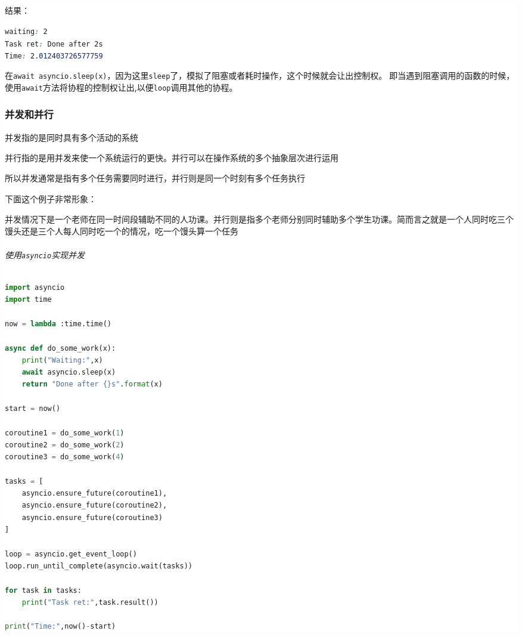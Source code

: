 结果：



```css
waiting: 2
Task ret: Done after 2s
Time: 2.012403726577759
```

在`await asyncio.sleep(x)`，因为这里`sleep`了，模拟了阻塞或者耗时操作，这个时候就会让出控制权。 即当遇到阻塞调用的函数的时候，使用`await`方法将协程的控制权让出,以便`loop`调用其他的协程。

### 并发和并行

并发指的是同时具有多个活动的系统

并行指的是用并发来使一个系统运行的更快。并行可以在操作系统的多个抽象层次进行运用

所以并发通常是指有多个任务需要同时进行，并行则是同一个时刻有多个任务执行

下面这个例子非常形象：

并发情况下是一个老师在同一时间段辅助不同的人功课。并行则是指多个老师分别同时辅助多个学生功课。简而言之就是一个人同时吃三个馒头还是三个人每人同时吃一个的情况，吃一个馒头算一个任务

###### 使用`asyncio`实现并发



```python
import asyncio
import time

now = lambda :time.time()

async def do_some_work(x):
    print("Waiting:",x)
    await asyncio.sleep(x)
    return "Done after {}s".format(x)

start = now()

coroutine1 = do_some_work(1)
coroutine2 = do_some_work(2)
coroutine3 = do_some_work(4)

tasks = [
    asyncio.ensure_future(coroutine1),
    asyncio.ensure_future(coroutine2),
    asyncio.ensure_future(coroutine3)
]

loop = asyncio.get_event_loop()
loop.run_until_complete(asyncio.wait(tasks))

for task in tasks:
    print("Task ret:",task.result())

print("Time:",now()-start)
```

